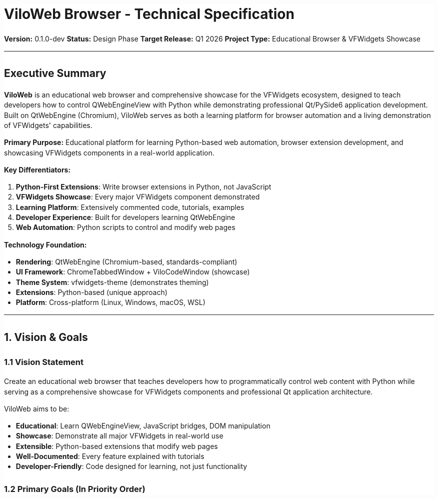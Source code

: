 # ViloWeb Browser - Technical Specification

**Version:** 0.1.0-dev
**Status:** Design Phase
**Target Release:** Q1 2026
**Project Type:** Educational Browser & VFWidgets Showcase

---

## Executive Summary

**ViloWeb** is an educational web browser and comprehensive showcase for the VFWidgets ecosystem, designed to teach developers how to control QWebEngineView with Python while demonstrating professional Qt/PySide6 application development. Built on QtWebEngine (Chromium), ViloWeb serves as both a learning platform for browser automation and a living demonstration of VFWidgets' capabilities.

**Primary Purpose:** Educational platform for learning Python-based web automation, browser extension development, and showcasing VFWidgets components in a real-world application.

**Key Differentiators:**
1. **Python-First Extensions**: Write browser extensions in Python, not JavaScript
2. **VFWidgets Showcase**: Every major VFWidgets component demonstrated
3. **Learning Platform**: Extensively commented code, tutorials, examples
4. **Developer Experience**: Built for developers learning QtWebEngine
5. **Web Automation**: Python scripts to control and modify web pages

**Technology Foundation:**
- **Rendering**: QtWebEngine (Chromium-based, standards-compliant)
- **UI Framework**: ChromeTabbedWindow + ViloCodeWindow (showcase)
- **Theme System**: vfwidgets-theme (demonstrates theming)
- **Extensions**: Python-based (unique approach)
- **Platform**: Cross-platform (Linux, Windows, macOS, WSL)

---

## 1. Vision & Goals

### 1.1 Vision Statement

Create an educational web browser that teaches developers how to programmatically control web content with Python while serving as a comprehensive showcase for VFWidgets components and professional Qt application architecture.

ViloWeb aims to be:
- **Educational**: Learn QWebEngineView, JavaScript bridges, DOM manipulation
- **Showcase**: Demonstrate all major VFWidgets in real-world use
- **Extensible**: Python-based extensions that modify web pages
- **Well-Documented**: Every feature explained with tutorials
- **Developer-Friendly**: Code designed for learning, not just functionality

### 1.2 Primary Goals (In Priority Order)
